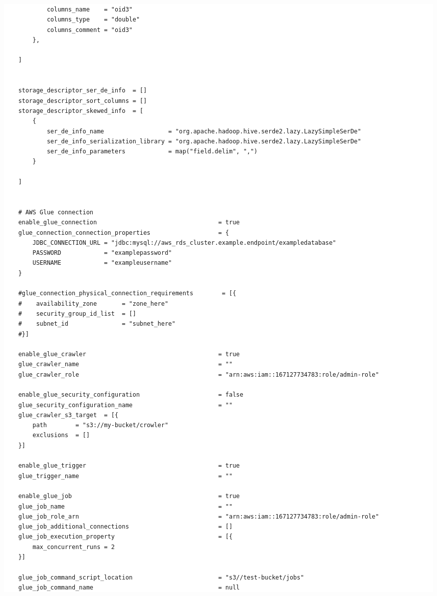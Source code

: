```
            columns_name    = "oid3"
            columns_type    = "double"
            columns_comment = "oid3"
        },

    ]


    storage_descriptor_ser_de_info  = []
    storage_descriptor_sort_columns = []
    storage_descriptor_skewed_info  = [
        {
            ser_de_info_name                  = "org.apache.hadoop.hive.serde2.lazy.LazySimpleSerDe"
            ser_de_info_serialization_library = "org.apache.hadoop.hive.serde2.lazy.LazySimpleSerDe"
            ser_de_info_parameters            = map("field.delim", ",")
        }

    ]


    # AWS Glue connection
    enable_glue_connection                                  = true
    glue_connection_connection_properties                   = {
        JDBC_CONNECTION_URL = "jdbc:mysql://aws_rds_cluster.example.endpoint/exampledatabase"
        PASSWORD            = "examplepassword"
        USERNAME            = "exampleusername"
    }

    #glue_connection_physical_connection_requirements        = [{
    #    availability_zone       = "zone_here"
    #    security_group_id_list  = []
    #    subnet_id               = "subnet_here"
    #}]

    enable_glue_crawler                                     = true
    glue_crawler_name                                       = ""
    glue_crawler_role                                       = "arn:aws:iam::167127734783:role/admin-role"

    enable_glue_security_configuration                      = false
    glue_security_configuration_name                        = ""
    glue_crawler_s3_target  = [{
        path        = "s3://my-bucket/crowler"
        exclusions  = []
    }]

    enable_glue_trigger                                     = true
    glue_trigger_name                                       = ""

    enable_glue_job                                         = true
    glue_job_name                                           = ""
    glue_job_role_arn                                       = "arn:aws:iam::167127734783:role/admin-role"
    glue_job_additional_connections                         = []
    glue_job_execution_property                             = [{
        max_concurrent_runs = 2
    }]

    glue_job_command_script_location                        = "s3//test-bucket/jobs"
    glue_job_command_name                                   = null

```